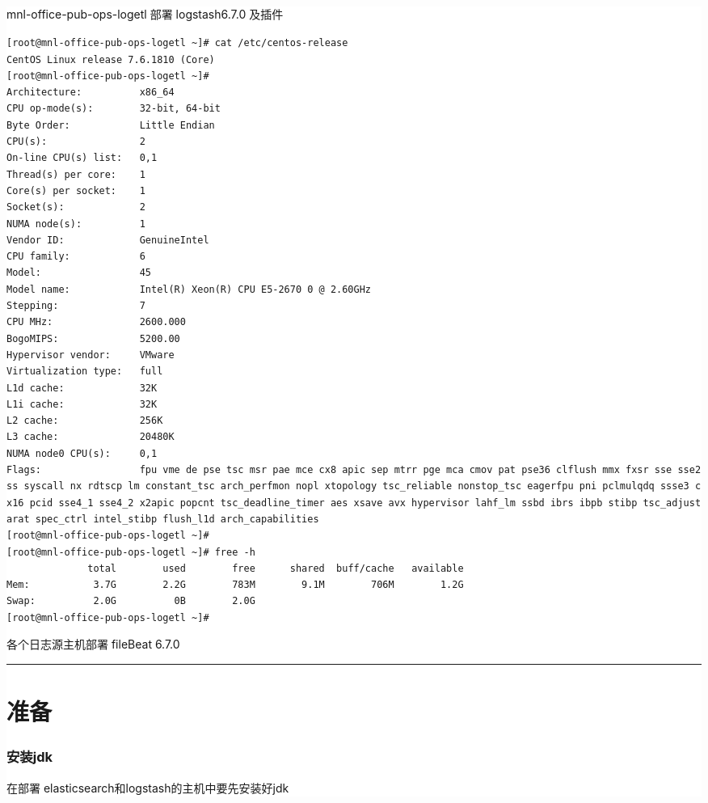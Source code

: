 mnl-office-pub-ops-logetl            部署 logstash6.7.0  及插件

```
[root@mnl-office-pub-ops-logetl ~]# cat /etc/centos-release
CentOS Linux release 7.6.1810 (Core) 
[root@mnl-office-pub-ops-logetl ~]# 
Architecture:          x86_64
CPU op-mode(s):        32-bit, 64-bit
Byte Order:            Little Endian
CPU(s):                2
On-line CPU(s) list:   0,1
Thread(s) per core:    1
Core(s) per socket:    1
Socket(s):             2
NUMA node(s):          1
Vendor ID:             GenuineIntel
CPU family:            6
Model:                 45
Model name:            Intel(R) Xeon(R) CPU E5-2670 0 @ 2.60GHz
Stepping:              7
CPU MHz:               2600.000
BogoMIPS:              5200.00
Hypervisor vendor:     VMware
Virtualization type:   full
L1d cache:             32K
L1i cache:             32K
L2 cache:              256K
L3 cache:              20480K
NUMA node0 CPU(s):     0,1
Flags:                 fpu vme de pse tsc msr pae mce cx8 apic sep mtrr pge mca cmov pat pse36 clflush mmx fxsr sse sse2 ss syscall nx rdtscp lm constant_tsc arch_perfmon nopl xtopology tsc_reliable nonstop_tsc eagerfpu pni pclmulqdq ssse3 cx16 pcid sse4_1 sse4_2 x2apic popcnt tsc_deadline_timer aes xsave avx hypervisor lahf_lm ssbd ibrs ibpb stibp tsc_adjust arat spec_ctrl intel_stibp flush_l1d arch_capabilities
[root@mnl-office-pub-ops-logetl ~]#
[root@mnl-office-pub-ops-logetl ~]# free -h
              total        used        free      shared  buff/cache   available
Mem:           3.7G        2.2G        783M        9.1M        706M        1.2G
Swap:          2.0G          0B        2.0G
[root@mnl-office-pub-ops-logetl ~]# 
```

各个日志源主机部署 fileBeat 6.7.0

------

# 准备

### 安装jdk

在部署 elasticsearch和logstash的主机中要先安装好jdk
